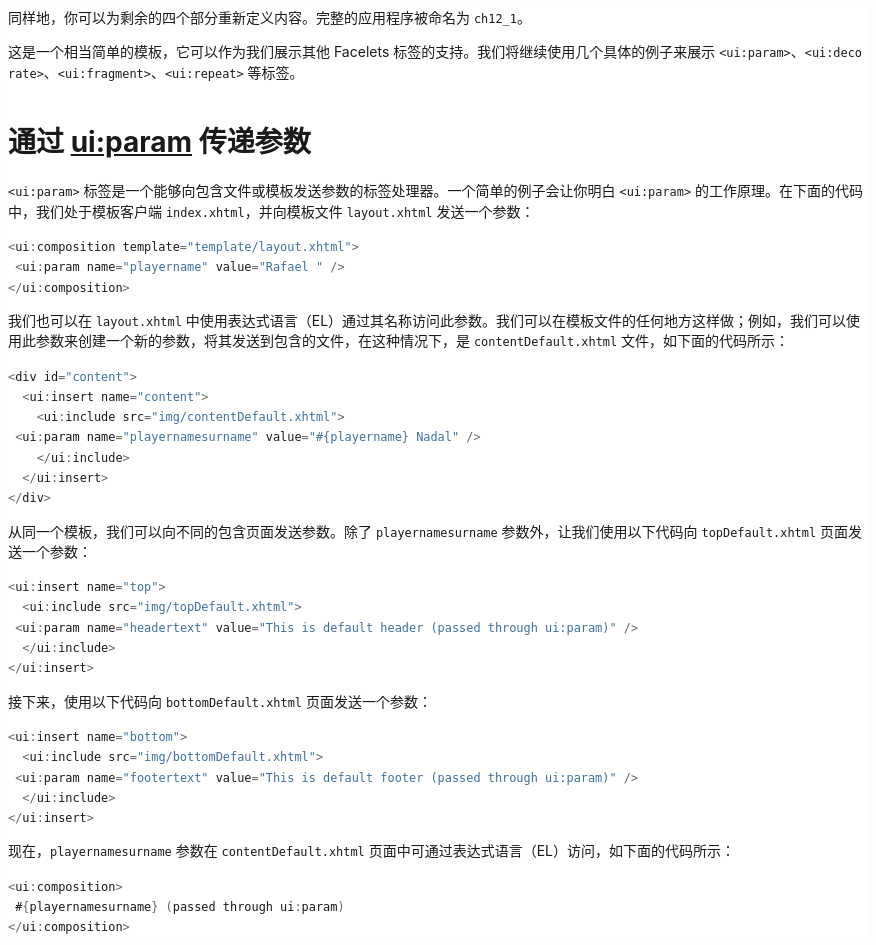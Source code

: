 同样地，你可以为剩余的四个部分重新定义内容。完整的应用程序被命名为 `ch12_1`。

这是一个相当简单的模板，它可以作为我们展示其他 Facelets 标签的支持。我们将继续使用几个具体的例子来展示 `<ui:param>`、`<ui:decorate>`、`<ui:fragment>`、`<ui:repeat>` 等标签。

# 通过 <ui:param> 传递参数

`<ui:param>` 标签是一个能够向包含文件或模板发送参数的标签处理器。一个简单的例子会让你明白 `<ui:param>` 的工作原理。在下面的代码中，我们处于模板客户端 `index.xhtml`，并向模板文件 `layout.xhtml` 发送一个参数：

```java
<ui:composition template="template/layout.xhtml">  
 <ui:param name="playername" value="Rafael " />
</ui:composition>
```

我们也可以在 `layout.xhtml` 中使用表达式语言（EL）通过其名称访问此参数。我们可以在模板文件的任何地方这样做；例如，我们可以使用此参数来创建一个新的参数，将其发送到包含的文件，在这种情况下，是 `contentDefault.xhtml` 文件，如下面的代码所示：

```java
<div id="content">
  <ui:insert name="content">
    <ui:include src="img/contentDefault.xhtml">
 <ui:param name="playernamesurname" value="#{playername} Nadal" />
    </ui:include>
  </ui:insert>
</div>
```

从同一个模板，我们可以向不同的包含页面发送参数。除了 `playernamesurname` 参数外，让我们使用以下代码向 `topDefault.xhtml` 页面发送一个参数：

```java
<ui:insert name="top">
  <ui:include src="img/topDefault.xhtml">
 <ui:param name="headertext" value="This is default header (passed through ui:param)" />
  </ui:include>
</ui:insert>
```

接下来，使用以下代码向 `bottomDefault.xhtml` 页面发送一个参数：

```java
<ui:insert name="bottom">
  <ui:include src="img/bottomDefault.xhtml">
 <ui:param name="footertext" value="This is default footer (passed through ui:param)" />
  </ui:include>
</ui:insert>
```

现在，`playernamesurname` 参数在 `contentDefault.xhtml` 页面中可通过表达式语言（EL）访问，如下面的代码所示：

```java
<ui:composition>
 #{playernamesurname} (passed through ui:param)
</ui:composition>
```
